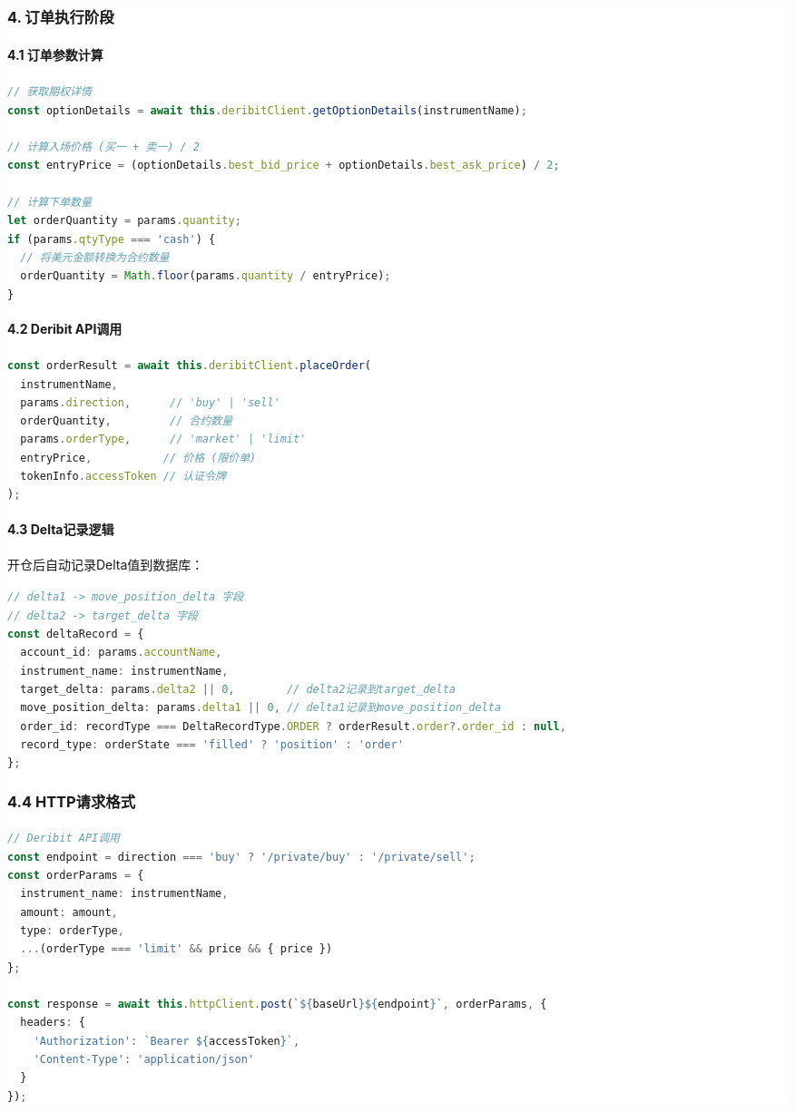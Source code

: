 ### 4. 订单执行阶段

#### 4.1 订单参数计算
```typescript
// 获取期权详情
const optionDetails = await this.deribitClient.getOptionDetails(instrumentName);

// 计算入场价格 (买一 + 卖一) / 2
const entryPrice = (optionDetails.best_bid_price + optionDetails.best_ask_price) / 2;

// 计算下单数量
let orderQuantity = params.quantity;
if (params.qtyType === 'cash') {
  // 将美元金额转换为合约数量
  orderQuantity = Math.floor(params.quantity / entryPrice);
}
```

#### 4.2 Deribit API调用
```typescript
const orderResult = await this.deribitClient.placeOrder(
  instrumentName,
  params.direction,      // 'buy' | 'sell'
  orderQuantity,         // 合约数量
  params.orderType,      // 'market' | 'limit'
  entryPrice,           // 价格 (限价单)
  tokenInfo.accessToken // 认证令牌
);
```

#### 4.3 Delta记录逻辑
开仓后自动记录Delta值到数据库：
```typescript
// delta1 -> move_position_delta 字段
// delta2 -> target_delta 字段
const deltaRecord = {
  account_id: params.accountName,
  instrument_name: instrumentName,
  target_delta: params.delta2 || 0,        // delta2记录到target_delta
  move_position_delta: params.delta1 || 0, // delta1记录到move_position_delta
  order_id: recordType === DeltaRecordType.ORDER ? orderResult.order?.order_id : null,
  record_type: orderState === 'filled' ? 'position' : 'order'
};
```

### 4.4 HTTP请求格式
```typescript
// Deribit API调用
const endpoint = direction === 'buy' ? '/private/buy' : '/private/sell';
const orderParams = {
  instrument_name: instrumentName,
  amount: amount,
  type: orderType,
  ...(orderType === 'limit' && price && { price })
};

const response = await this.httpClient.post(`${baseUrl}${endpoint}`, orderParams, {
  headers: {
    'Authorization': `Bearer ${accessToken}`,
    'Content-Type': 'application/json'
  }
});
```
